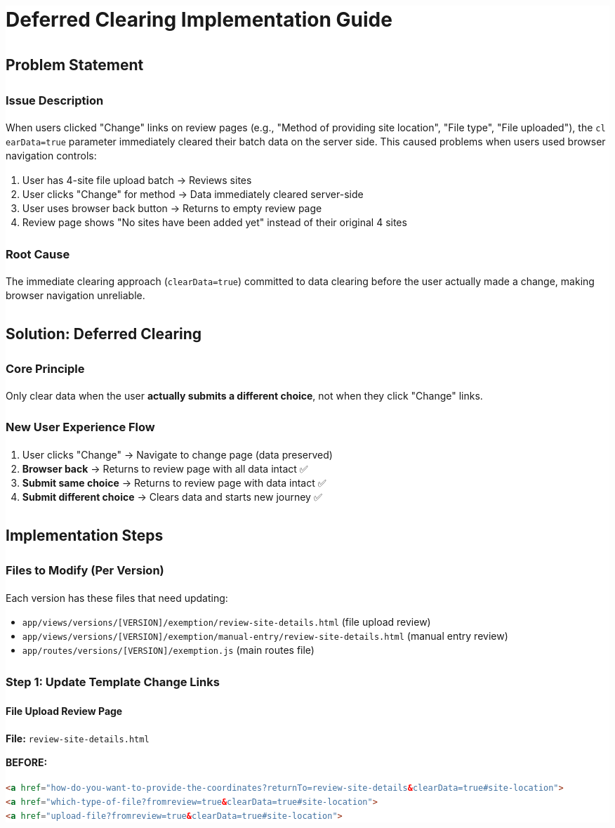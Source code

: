 # Deferred Clearing Implementation Guide

## Problem Statement

### Issue Description
When users clicked "Change" links on review pages (e.g., "Method of providing site location", "File type", "File uploaded"), the `clearData=true` parameter immediately cleared their batch data on the server side. This caused problems when users used browser navigation controls:

1. User has 4-site file upload batch → Reviews sites
2. User clicks "Change" for method → Data immediately cleared server-side  
3. User uses browser back button → Returns to empty review page
4. Review page shows "No sites have been added yet" instead of their original 4 sites

### Root Cause
The immediate clearing approach (`clearData=true`) committed to data clearing before the user actually made a change, making browser navigation unreliable.

## Solution: Deferred Clearing

### Core Principle
Only clear data when the user **actually submits a different choice**, not when they click "Change" links.

### New User Experience Flow
1. User clicks "Change" → Navigate to change page (data preserved)
2. **Browser back** → Returns to review page with all data intact ✅
3. **Submit same choice** → Returns to review page with data intact ✅  
4. **Submit different choice** → Clears data and starts new journey ✅

## Implementation Steps

### Files to Modify (Per Version)
Each version has these files that need updating:
- `app/views/versions/[VERSION]/exemption/review-site-details.html` (file upload review)
- `app/views/versions/[VERSION]/exemption/manual-entry/review-site-details.html` (manual entry review)  
- `app/routes/versions/[VERSION]/exemption.js` (main routes file)

### Step 1: Update Template Change Links

#### File Upload Review Page
**File:** `review-site-details.html`

**BEFORE:**
```html
<a href="how-do-you-want-to-provide-the-coordinates?returnTo=review-site-details&clearData=true#site-location">
<a href="which-type-of-file?fromreview=true&clearData=true#site-location">  
<a href="upload-file?fromreview=true&clearData=true#site-location">
```
